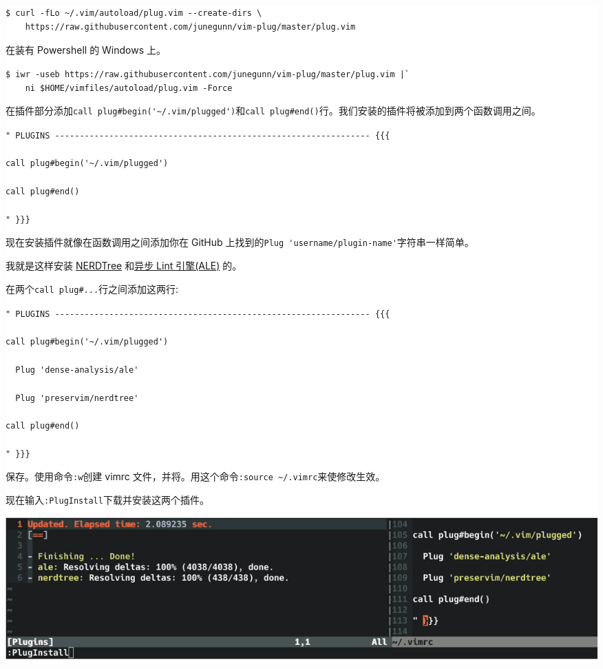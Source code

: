 ```
$ curl -fLo ~/.vim/autoload/plug.vim --create-dirs \
    https://raw.githubusercontent.com/junegunn/vim-plug/master/plug.vim
```

在装有 Powershell 的 Windows 上。

```
$ iwr -useb https://raw.githubusercontent.com/junegunn/vim-plug/master/plug.vim |`
    ni $HOME/vimfiles/autoload/plug.vim -Force 
```

在插件部分添加`call plug#begin('~/.vim/plugged')`和`call plug#end()`行。我们安装的插件将被添加到两个函数调用之间。

```
" PLUGINS ---------------------------------------------------------------- {{{

call plug#begin('~/.vim/plugged')

call plug#end()

" }}} 
```

现在安装插件就像在函数调用之间添加你在 GitHub 上找到的`Plug 'username/plugin-name'`字符串一样简单。

我就是这样安装 [NERDTree](https://github.com/preservim/nerdtree) 和[异步 Lint 引擎(ALE)](https://github.com/dense-analysis/ale) 的。

在两个`call plug#...`行之间添加这两行:

```
" PLUGINS ---------------------------------------------------------------- {{{

call plug#begin('~/.vim/plugged')

  Plug 'dense-analysis/ale'

  Plug 'preservim/nerdtree'

call plug#end()

" }}}
```

保存。使用命令`:w`创建 vimrc 文件，并将。用这个命令`:source ~/.vimrc`来使修改生效。

现在输入`:PlugInstall`下载并安装这两个插件。

![vim-plug-install.png](img/5c04cbabe84a8319b7a71383ce8b5352.png)
